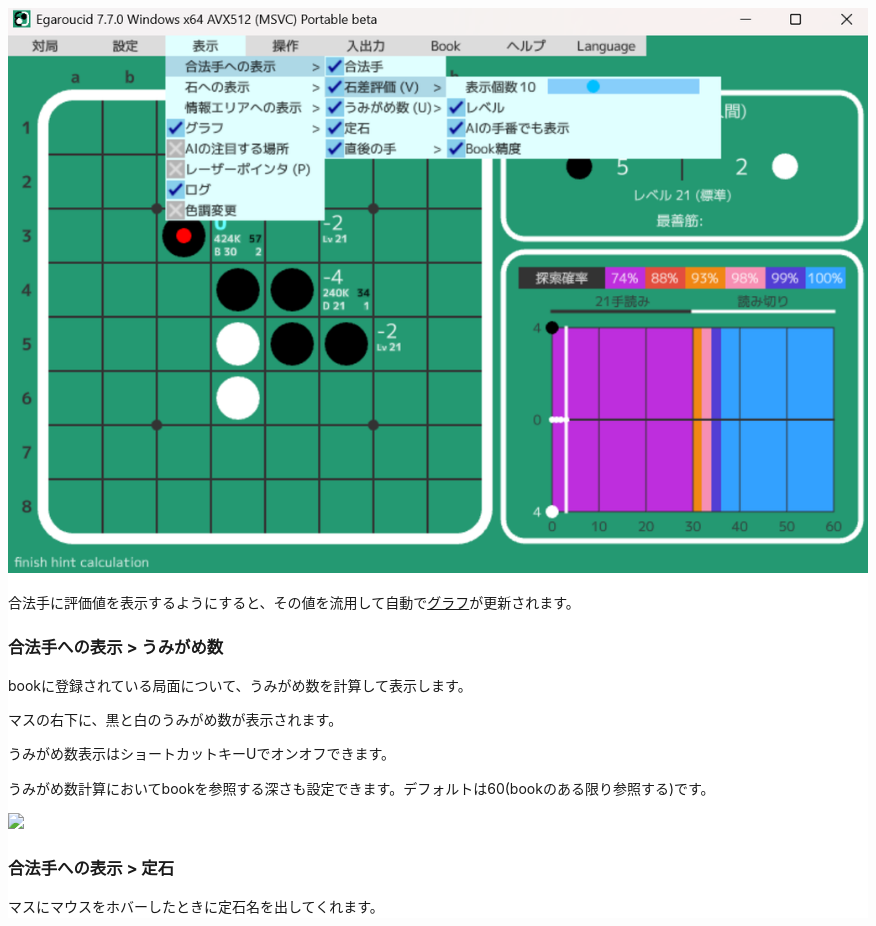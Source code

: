 <div class="centering_box">
    <img class="pic2" src="img/hint.png">
</div>

合法手に評価値を表示するようにすると、その値を流用して自動で<a href="#画面の見方_グラフ">グラフ</a>が更新されます。



### 合法手への表示 > うみがめ数

bookに登録されている局面について、うみがめ数を計算して表示します。

マスの右下に、黒と白のうみがめ数が表示されます。

うみがめ数表示はショートカットキーUでオンオフできます。

うみがめ数計算においてbookを参照する深さも設定できます。デフォルトは60(bookのある限り参照する)です。

<div class="centering_box">
    <img class="pic2" src="img/umigame.png">
</div>


### 合法手への表示 > 定石

マスにマウスをホバーしたときに定石名を出してくれます。

